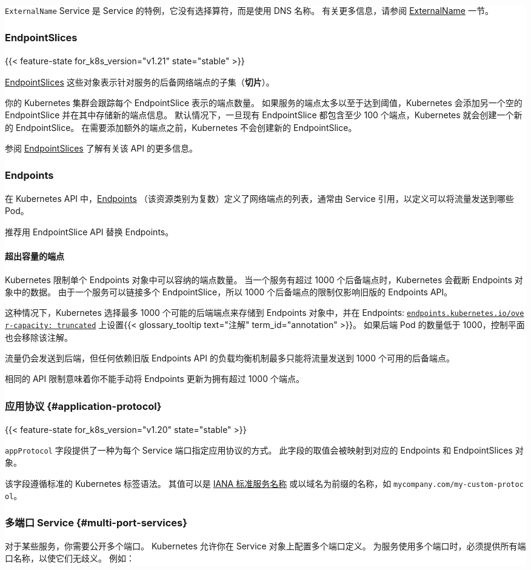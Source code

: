 `ExternalName` Service 是 Service 的特例，它没有选择算符，而是使用 DNS 名称。
有关更多信息，请参阅 [ExternalName](#externalname) 一节。

### EndpointSlices

{{< feature-state for_k8s_version="v1.21" state="stable" >}}

[EndpointSlices](/zh-cn/docs/concepts/services-networking/endpoint-slices/)
这些对象表示针对服务的后备网络端点的子集（**切片**）。

你的 Kubernetes 集群会跟踪每个 EndpointSlice 表示的端点数量。
如果服务的端点太多以至于达到阈值，Kubernetes 会添加另一个空的 EndpointSlice 并在其中存储新的端点信息。
默认情况下，一旦现有 EndpointSlice 都包含至少 100 个端点，Kubernetes 就会创建一个新的 EndpointSlice。
在需要添加额外的端点之前，Kubernetes 不会创建新的 EndpointSlice。

参阅 [EndpointSlices](/zh-cn/docs/concepts/services-networking/endpoint-slices/)
了解有关该 API 的更多信息。

### Endpoints

在 Kubernetes API 中，[Endpoints](/zh-cn/docs/reference/kubernetes-api/service-resources/endpoints-v1/)
（该资源类别为复数）定义了网络端点的列表，通常由 Service 引用，以定义可以将流量发送到哪些 Pod。

推荐用 EndpointSlice API 替换 Endpoints。

#### 超出容量的端点

Kubernetes 限制单个 Endpoints 对象中可以容纳的端点数量。
当一个服务有超过 1000 个后备端点时，Kubernetes 会截断 Endpoints 对象中的数据。
由于一个服务可以链接多个 EndpointSlice，所以 1000 个后备端点的限制仅影响旧版的 Endpoints API。

这种情况下，Kubernetes 选择最多 1000 个可能的后端端点来存储到 Endpoints 对象中，并在
Endpoints: [`endpoints.kubernetes.io/over-capacity: truncated`](/zh-cn/docs/reference/labels-annotations-taints/#endpoints-kubernetes-io-over-capacity)
上设置{{< glossary_tooltip text="注解" term_id="annotation" >}}。
如果后端 Pod 的数量低于 1000，控制平面也会移除该注解。

流量仍会发送到后端，但任何依赖旧版 Endpoints API 的负载均衡机制最多只能将流量发送到 1000 个可用的后备端点。

相同的 API 限制意味着你不能手动将 Endpoints 更新为拥有超过 1000 个端点。

### 应用协议    {#application-protocol}

{{< feature-state for_k8s_version="v1.20" state="stable" >}}

`appProtocol` 字段提供了一种为每个 Service 端口指定应用协议的方式。
此字段的取值会被映射到对应的 Endpoints 和 EndpointSlices 对象。

该字段遵循标准的 Kubernetes 标签语法。
其值可以是 [IANA 标准服务名称](https://www.iana.org/assignments/service-names)
或以域名为前缀的名称，如 `mycompany.com/my-custom-protocol`。

### 多端口 Service   {#multi-port-services}

对于某些服务，你需要公开多个端口。
Kubernetes 允许你在 Service 对象上配置多个端口定义。
为服务使用多个端口时，必须提供所有端口名称，以使它们无歧义。
例如：
